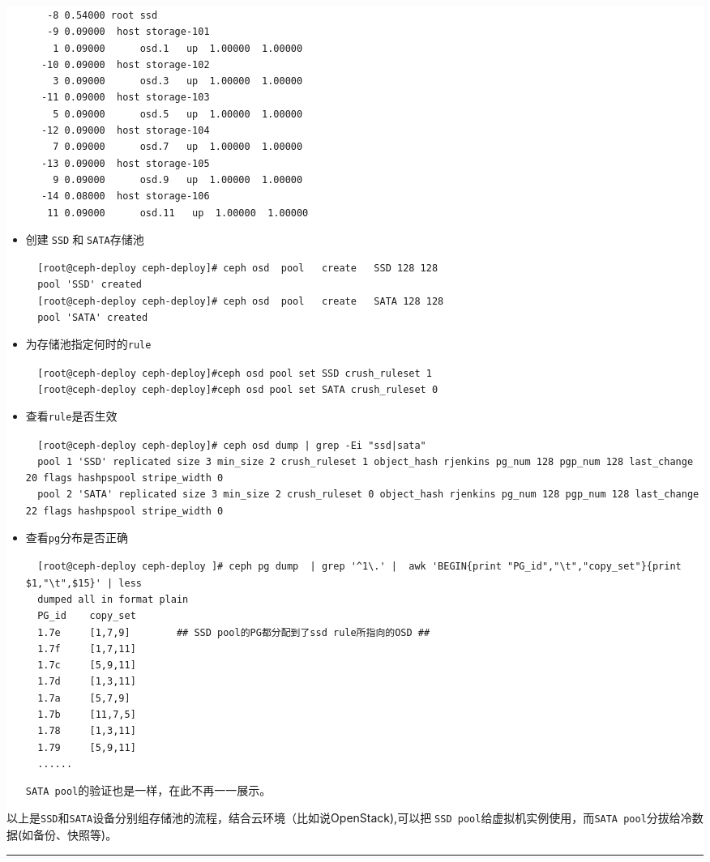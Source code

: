            -8 0.54000 root ssd
           -9 0.09000  host storage-101  
            1 0.09000      osd.1   up  1.00000  1.00000   
          -10 0.09000  host storage-102  
            3 0.09000      osd.3   up  1.00000  1.00000    
          -11 0.09000  host storage-103   
            5 0.09000      osd.5   up  1.00000  1.00000   
          -12 0.09000  host storage-104  
            7 0.09000      osd.7   up  1.00000  1.00000   
          -13 0.09000  host storage-105  
            9 0.09000      osd.9   up  1.00000  1.00000   
          -14 0.08000  host storage-106  
           11 0.09000      osd.11   up  1.00000  1.00000  

- 创建 `SSD` 和 `SATA`存储池

        [root@ceph-deploy ceph-deploy]# ceph osd  pool   create   SSD 128 128 
        pool 'SSD' created
        [root@ceph-deploy ceph-deploy]# ceph osd  pool   create   SATA 128 128 
        pool 'SATA' created

- 为存储池指定何时的`rule`
        
        [root@ceph-deploy ceph-deploy]#ceph osd pool set SSD crush_ruleset 1
        [root@ceph-deploy ceph-deploy]#ceph osd pool set SATA crush_ruleset 0
        

- 查看`rule`是否生效

        [root@ceph-deploy ceph-deploy]# ceph osd dump | grep -Ei "ssd|sata" 
        pool 1 'SSD' replicated size 3 min_size 2 crush_ruleset 1 object_hash rjenkins pg_num 128 pgp_num 128 last_change 20 flags hashpspool stripe_width 0
        pool 2 'SATA' replicated size 3 min_size 2 crush_ruleset 0 object_hash rjenkins pg_num 128 pgp_num 128 last_change 22 flags hashpspool stripe_width 0

- 查看`pg`分布是否正确

        [root@ceph-deploy ceph-deploy ]# ceph pg dump  | grep '^1\.' |  awk 'BEGIN{print "PG_id","\t","copy_set"}{print $1,"\t",$15}' | less
        dumped all in format plain
        PG_id    copy_set
        1.7e     [1,7,9]        ## SSD pool的PG都分配到了ssd rule所指向的OSD ##
        1.7f     [1,7,11]
        1.7c     [5,9,11]
        1.7d     [1,3,11]
        1.7a     [5,7,9]
        1.7b     [11,7,5]
        1.78     [1,3,11]
        1.79     [5,9,11]
        ......
    `SATA pool`的验证也是一样，在此不再一一展示。


以上是`SSD`和`SATA`设备分别组存储池的流程，结合云环境（比如说OpenStack),可以把 `SSD pool`给虚拟机实例使用，而`SATA pool`分拔给冷数据(如备份、快照等)。 

---
